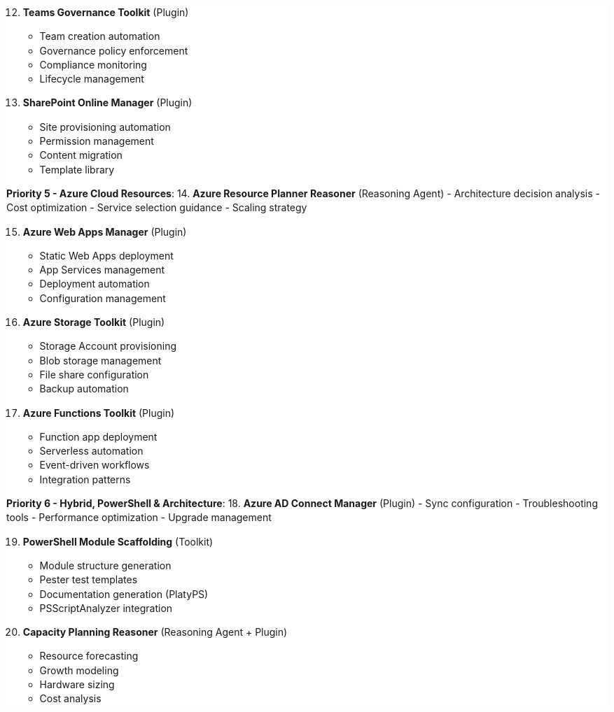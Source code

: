12. **Teams Governance Toolkit** (Plugin)
    - Team creation automation
    - Governance policy enforcement
    - Compliance monitoring
    - Lifecycle management

13. **SharePoint Online Manager** (Plugin)
    - Site provisioning automation
    - Permission management
    - Content migration
    - Template library

**Priority 5 - Azure Cloud Resources**:
14. **Azure Resource Planner Reasoner** (Reasoning Agent)
    - Architecture decision analysis
    - Cost optimization
    - Service selection guidance
    - Scaling strategy

15. **Azure Web Apps Manager** (Plugin)
    - Static Web Apps deployment
    - App Services management
    - Deployment automation
    - Configuration management

16. **Azure Storage Toolkit** (Plugin)
    - Storage Account provisioning
    - Blob storage management
    - File share configuration
    - Backup automation

17. **Azure Functions Toolkit** (Plugin)
    - Function app deployment
    - Serverless automation
    - Event-driven workflows
    - Integration patterns

**Priority 6 - Hybrid, PowerShell & Architecture**:
18. **Azure AD Connect Manager** (Plugin)
    - Sync configuration
    - Troubleshooting tools
    - Performance optimization
    - Upgrade management

19. **PowerShell Module Scaffolding** (Toolkit)
    - Module structure generation
    - Pester test templates
    - Documentation generation (PlatyPS)
    - PSScriptAnalyzer integration

20. **Capacity Planning Reasoner** (Reasoning Agent + Plugin)
    - Resource forecasting
    - Growth modeling
    - Hardware sizing
    - Cost analysis

